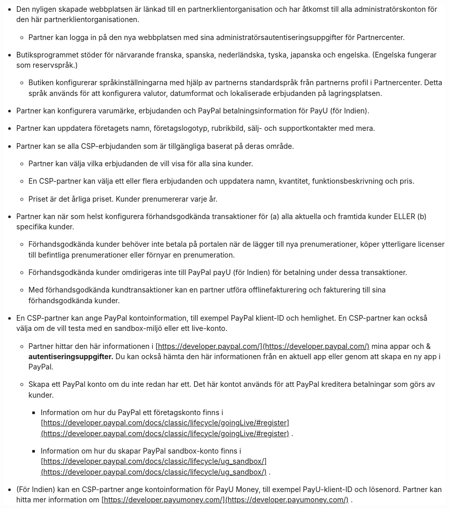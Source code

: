 - Den nyligen skapade webbplatsen är länkad till en partnerklientorganisation och har åtkomst till alla administratörskonton för den här partnerklientorganisationen.

  - Partner kan logga in på den nya webbplatsen med sina administratörsautentiseringsuppgifter för Partnercenter.

- Butiksprogrammet stöder för närvarande franska, spanska, nederländska, tyska, japanska och engelska. (Engelska fungerar som reservspråk.)

  - Butiken konfigurerar språkinställningarna med hjälp av partnerns standardspråk från partnerns profil i Partnercenter. Detta språk används för att konfigurera valutor, datumformat och lokaliserade erbjudanden på lagringsplatsen.

- Partner kan konfigurera varumärke, erbjudanden och PayPal betalningsinformation för PayU (för Indien).

- Partner kan uppdatera företagets namn, företagslogotyp, rubrikbild, sälj- och supportkontakter med mera.

- Partner kan se alla CSP-erbjudanden som är tillgängliga baserat på deras område.

  - Partner kan välja vilka erbjudanden de vill visa för alla sina kunder.

  - En CSP-partner kan välja ett eller flera erbjudanden och uppdatera namn, kvantitet, funktionsbeskrivning och pris.
  - Priset är det årliga priset. Kunder prenumererar varje år.

- Partner kan när som helst konfigurera förhandsgodkända transaktioner för (a) alla aktuella och framtida kunder ELLER (b) specifika kunder.

  - Förhandsgodkända kunder behöver inte betala på portalen när de lägger till nya prenumerationer, köper ytterligare licenser till befintliga prenumerationer eller förnyar en prenumeration.

  - Förhandsgodkända kunder omdirigeras inte till PayPal payU (för Indien) för betalning under dessa transaktioner.

  - Med förhandsgodkända kundtransaktioner kan en partner utföra offlinefakturering och fakturering till sina förhandsgodkända kunder.

- En CSP-partner kan ange PayPal kontoinformation, till exempel PayPal klient-ID och hemlighet. En CSP-partner kan också välja om de vill testa med en sandbox-miljö eller ett live-konto.

  - Partner hittar den här informationen i [https://developer.paypal.com/](https://developer.paypal.com/) mina appar och & **autentiseringsuppgifter.** Du kan också hämta den här informationen från en aktuell app eller genom att skapa en ny app i PayPal.
  - Skapa ett PayPal konto om du inte redan har ett. Det här kontot används för att PayPal kreditera betalningar som görs av kunder.

    - Information om hur du PayPal ett företagskonto finns i [https://developer.paypal.com/docs/classic/lifecycle/goingLive/#register](https://developer.paypal.com/docs/classic/lifecycle/goingLive/#register) .

    - Information om hur du skapar PayPal sandbox-konto finns i [https://developer.paypal.com/docs/classic/lifecycle/ug_sandbox/](https://developer.paypal.com/docs/classic/lifecycle/ug_sandbox/) .

- (För Indien) kan en CSP-partner ange kontoinformation för PayU Money, till exempel PayU-klient-ID och lösenord. Partner kan hitta mer information om [https://developer.payumoney.com/](https://developer.payumoney.com/) .
